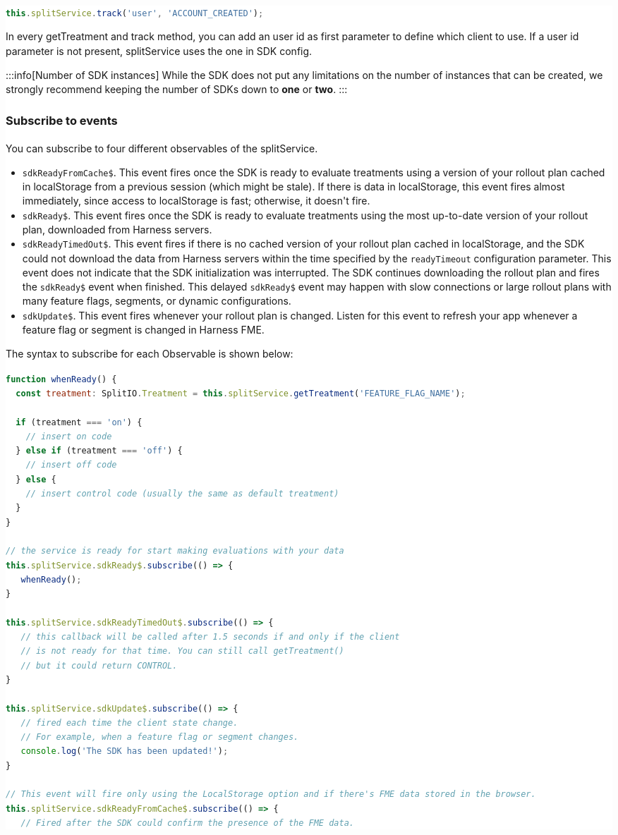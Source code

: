 ```javascript title="TypeScript"
this.splitService.track('user', 'ACCOUNT_CREATED');
```

In every getTreatment and track method, you can add an user id as first parameter to define which client to use. If a user id parameter is not present, splitService uses the one in SDK config.

:::info[Number of SDK instances]
While the SDK does not put any limitations on the number of instances that can be created, we strongly recommend keeping the number of SDKs down to **one** or **two**.
:::

### Subscribe to events

You can subscribe to four different observables of the splitService.

* `sdkReadyFromCache$`. This event fires once the SDK is ready to evaluate treatments using a version of your rollout plan cached in localStorage from a previous session (which might be stale). If there is data in localStorage, this event fires almost immediately, since access to localStorage is fast; otherwise, it doesn't fire.
* `sdkReady$`. This event fires once the SDK is ready to evaluate treatments using the most up-to-date version of your rollout plan, downloaded from Harness servers.
* `sdkReadyTimedOut$`. This event fires if there is no cached version of your rollout plan cached in localStorage, and the SDK could not download the data from Harness servers within the time specified by the `readyTimeout` configuration parameter. This event does not indicate that the SDK initialization was interrupted.  The SDK continues downloading the rollout plan and fires the `sdkReady$` event when finished.  This delayed `sdkReady$` event may happen with slow connections or large rollout plans with many feature flags, segments, or dynamic configurations.
* `sdkUpdate$`. This event fires whenever your rollout plan is changed. Listen for this event to refresh your app whenever a feature flag or segment is changed in Harness FME.

The syntax to subscribe for each Observable is shown below:

```javascript title="TypeScript"
function whenReady() {
  const treatment: SplitIO.Treatment = this.splitService.getTreatment('FEATURE_FLAG_NAME');

  if (treatment === 'on') {
    // insert on code
  } else if (treatment === 'off') {
    // insert off code
  } else {
    // insert control code (usually the same as default treatment)
  }
}

// the service is ready for start making evaluations with your data
this.splitService.sdkReady$.subscribe(() => {
   whenReady();
}

this.splitService.sdkReadyTimedOut$.subscribe(() => {
   // this callback will be called after 1.5 seconds if and only if the client
   // is not ready for that time. You can still call getTreatment()
   // but it could return CONTROL.
}

this.splitService.sdkUpdate$.subscribe(() => {
   // fired each time the client state change.
   // For example, when a feature flag or segment changes.
   console.log('The SDK has been updated!');
}

// This event will fire only using the LocalStorage option and if there's FME data stored in the browser.
this.splitService.sdkReadyFromCache$.subscribe(() => {
   // Fired after the SDK could confirm the presence of the FME data.
```